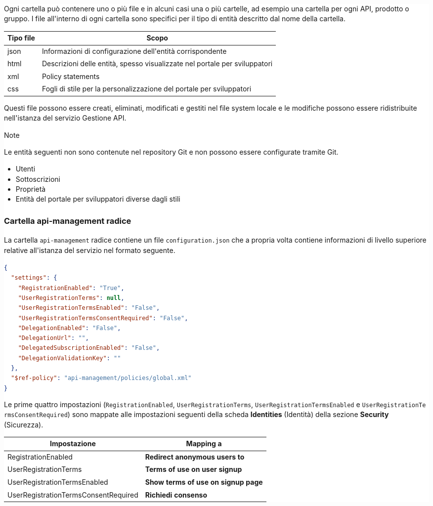 Ogni cartella può contenere uno o più file e in alcuni casi una o più cartelle, ad esempio una cartella per ogni API, prodotto o gruppo. I file all'interno di ogni cartella sono specifici per il tipo di entità descritto dal nome della cartella.

| Tipo file | Scopo |
| --- | --- |
| json |Informazioni di configurazione dell'entità corrispondente |
| html |Descrizioni delle entità, spesso visualizzate nel portale per sviluppatori |
| xml |Policy statements |
| css |Fogli di stile per la personalizzazione del portale per sviluppatori |

Questi file possono essere creati, eliminati, modificati e gestiti nel file system locale e le modifiche possono essere ridistribuite nell'istanza del servizio Gestione API.

> [!NOTE]
> Le entità seguenti non sono contenute nel repository Git e non possono essere configurate tramite Git.
> 
> * Utenti
> * Sottoscrizioni
> * Proprietà
> * Entità del portale per sviluppatori diverse dagli stili
> 
> 

### <a name="root-api-management-folder"></a>Cartella api-management radice
La cartella `api-management` radice contiene un file `configuration.json` che a propria volta contiene informazioni di livello superiore relative all'istanza del servizio nel formato seguente.

```json
{
  "settings": {
    "RegistrationEnabled": "True",
    "UserRegistrationTerms": null,
    "UserRegistrationTermsEnabled": "False",
    "UserRegistrationTermsConsentRequired": "False",
    "DelegationEnabled": "False",
    "DelegationUrl": "",
    "DelegatedSubscriptionEnabled": "False",
    "DelegationValidationKey": ""
  },
  "$ref-policy": "api-management/policies/global.xml"
}
```

Le prime quattro impostazioni (`RegistrationEnabled`, `UserRegistrationTerms`, `UserRegistrationTermsEnabled` e `UserRegistrationTermsConsentRequired`) sono mappate alle impostazioni seguenti della scheda **Identities** (Identità) della sezione **Security** (Sicurezza).

| Impostazione | Mapping a |
| --- | --- |
| RegistrationEnabled |**Redirect anonymous users to**  |
| UserRegistrationTerms |**Terms of use on user signup**  |
| UserRegistrationTermsEnabled |**Show terms of use on signup page**  |
| UserRegistrationTermsConsentRequired |**Richiedi consenso**  |


[api-management-enable-git]: ./media/api-management-configuration-repository-git/api-management-enable-git.png
[api-management-git-enabled]: ./media/api-management-configuration-repository-git/api-management-git-enabled.png
[api-management-save-configuration]: ./media/api-management-configuration-repository-git/api-management-save-configuration.png
[api-management-save-configuration-confirm]: ./media/api-management-configuration-repository-git/api-management-save-configuration-confirm.png
[api-management-configuration-status]: ./media/api-management-configuration-repository-git/api-management-configuration-status.png
[api-management-configuration-git-clone]: ./media/api-management-configuration-repository-git/api-management-configuration-git-clone.png
[api-management-generate-password]: ./media/api-management-configuration-repository-git/api-management-generate-password.png
[api-management-password]: ./media/api-management-configuration-repository-git/api-management-password.png
[api-management-git-configure]: ./media/api-management-configuration-repository-git/api-management-git-configure.png
[api-management-configuration-deploy]: ./media/api-management-configuration-repository-git/api-management-configuration-deploy.png
[api-management-identity-settings]: ./media/api-management-configuration-repository-git/api-management-identity-settings.png
[api-management-delegation-settings]: ./media/api-management-configuration-repository-git/api-management-delegation-settings.png
[api-management-git-icon-enable]: ./media/api-management-configuration-repository-git/api-management-git-icon-enable.png
